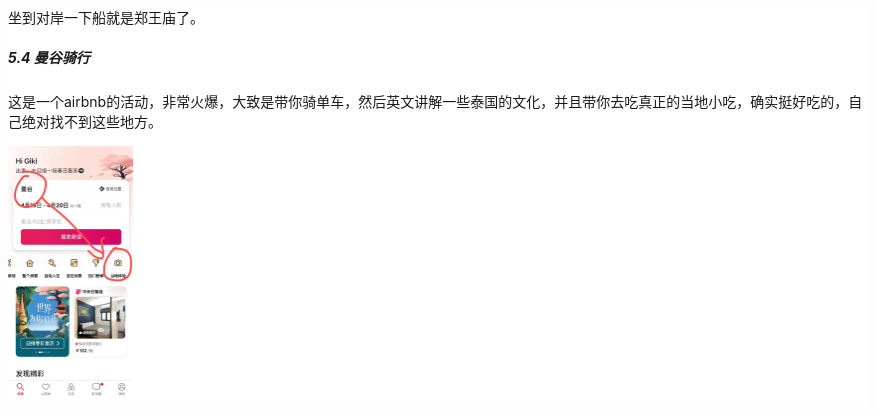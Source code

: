 坐到对岸一下船就是郑王庙了。



##### 5.4 曼谷骑行

这是一个airbnb的活动，非常火爆，大致是带你骑单车，然后英文讲解一些泰国的文化，并且带你去吃真正的当地小吃，确实挺好吃的，自己绝对找不到这些地方。

<img src="./泰国.assets/image-20230419160429200.png" alt="image-20230419160429200" style="zoom:25%;" />
